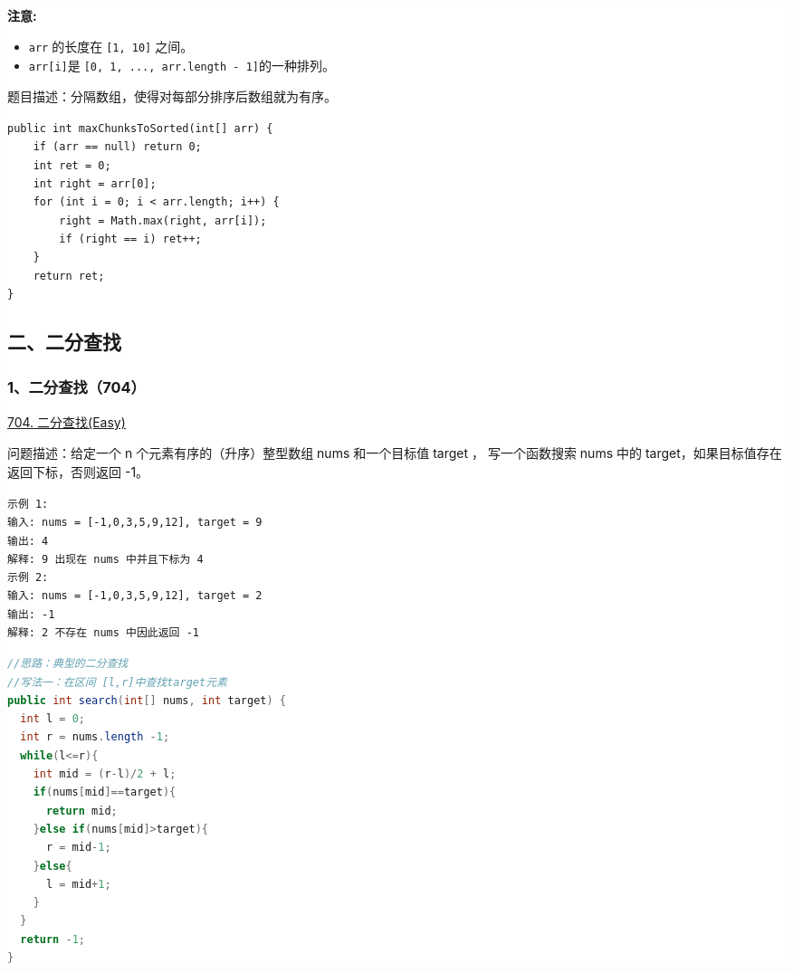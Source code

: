 **注意:**

- `arr` 的长度在 `[1, 10]` 之间。
- `arr[i]`是 `[0, 1, ..., arr.length - 1]`的一种排列。



题目描述：分隔数组，使得对每部分排序后数组就为有序。

```
public int maxChunksToSorted(int[] arr) {
    if (arr == null) return 0;
    int ret = 0;
    int right = arr[0];
    for (int i = 0; i < arr.length; i++) {
        right = Math.max(right, arr[i]);
        if (right == i) ret++;
    }
    return ret;
}
```



## 二、二分查找

### 1、二分查找（704）

[704. 二分查找(Easy)](https://leetcode-cn.com/problems/binary-search/)

问题描述：给定一个 n 个元素有序的（升序）整型数组 nums 和一个目标值 target ，
写一个函数搜索 nums 中的 target，如果目标值存在返回下标，否则返回 -1。

```html
示例 1:
输入: nums = [-1,0,3,5,9,12], target = 9
输出: 4
解释: 9 出现在 nums 中并且下标为 4
示例 2:
输入: nums = [-1,0,3,5,9,12], target = 2
输出: -1
解释: 2 不存在 nums 中因此返回 -1
```

```java
//思路：典型的二分查找
//写法一：在区间 [l,r]中查找target元素
public int search(int[] nums, int target) {
  int l = 0;
  int r = nums.length -1;
  while(l<=r){
    int mid = (r-l)/2 + l;
    if(nums[mid]==target){
      return mid;
    }else if(nums[mid]>target){
      r = mid-1;
    }else{
      l = mid+1;
    }
  }
  return -1;
}
```
